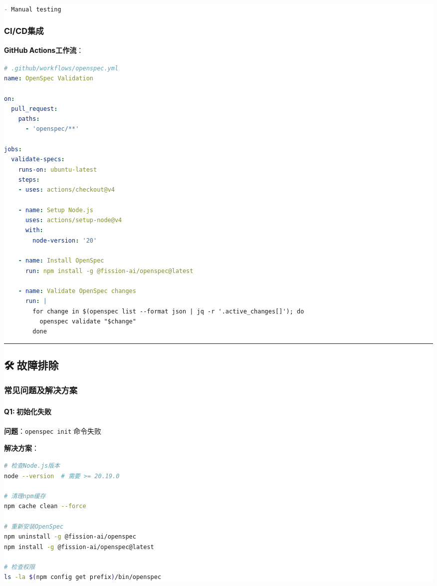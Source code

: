```markdown
- Manual testing
```

### CI/CD集成

**GitHub Actions工作流**：

```yaml
# .github/workflows/openspec.yml
name: OpenSpec Validation

on:
  pull_request:
    paths:
      - 'openspec/**'

jobs:
  validate-specs:
    runs-on: ubuntu-latest
    steps:
    - uses: actions/checkout@v4

    - name: Setup Node.js
      uses: actions/setup-node@v4
      with:
        node-version: '20'

    - name: Install OpenSpec
      run: npm install -g @fission-ai/openspec@latest

    - name: Validate OpenSpec changes
      run: |
        for change in $(openspec list --format json | jq -r '.active_changes[]'); do
          openspec validate "$change"
        done
```

---

## 🛠️ 故障排除

### 常见问题及解决方案

#### Q1: 初始化失败

**问题**：`openspec init` 命令失败

**解决方案**：
```bash
# 检查Node.js版本
node --version  # 需要 >= 20.19.0

# 清理npm缓存
npm cache clean --force

# 重新安装OpenSpec
npm uninstall -g @fission-ai/openspec
npm install -g @fission-ai/openspec@latest

# 检查权限
ls -la $(npm config get prefix)/bin/openspec
```
